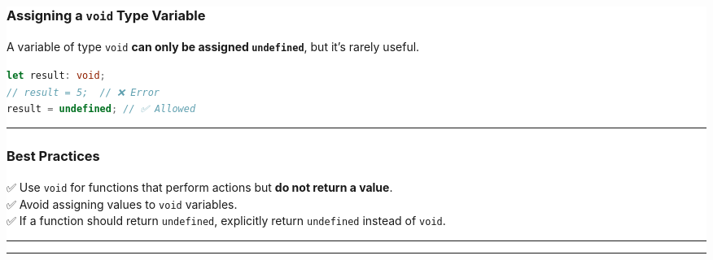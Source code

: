 
### **Assigning a `void` Type Variable**

A variable of type `void` **can only be assigned `undefined`**, but it’s rarely useful.

```ts
let result: void;
// result = 5;  // ❌ Error
result = undefined; // ✅ Allowed
```

---

### **Best Practices**

✅ Use `void` for functions that perform actions but **do not return a value**.  
✅ Avoid assigning values to `void` variables.  
✅ If a function should return `undefined`, explicitly return `undefined` instead of `void`.

---

---
